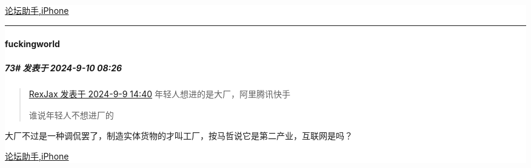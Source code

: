 [论坛助手,iPhone](https://bbs.saraba1st.com/2b/forum.php?mod=viewthread&amp;tid=2029836)

*****

####  fuckingworld  
##### 73#       发表于 2024-9-10 08:26

<blockquote><a href="httphttps://bbs.saraba1st.com/2b/forum.php?mod=redirect&amp;goto=findpost&amp;pid=66154572&amp;ptid=2198670" target="_blank">RexJax 发表于 2024-9-9 14:40</a>
年轻人想进的是大厂，阿里腾讯快手

谁说年轻人不想进厂的</blockquote>
大厂不过是一种调侃罢了，制造实体货物的才叫工厂，按马哲说它是第二产业，互联网是吗？

[论坛助手,iPhone](https://bbs.saraba1st.com/2b/forum.php?mod=viewthread&amp;tid=2029836)

